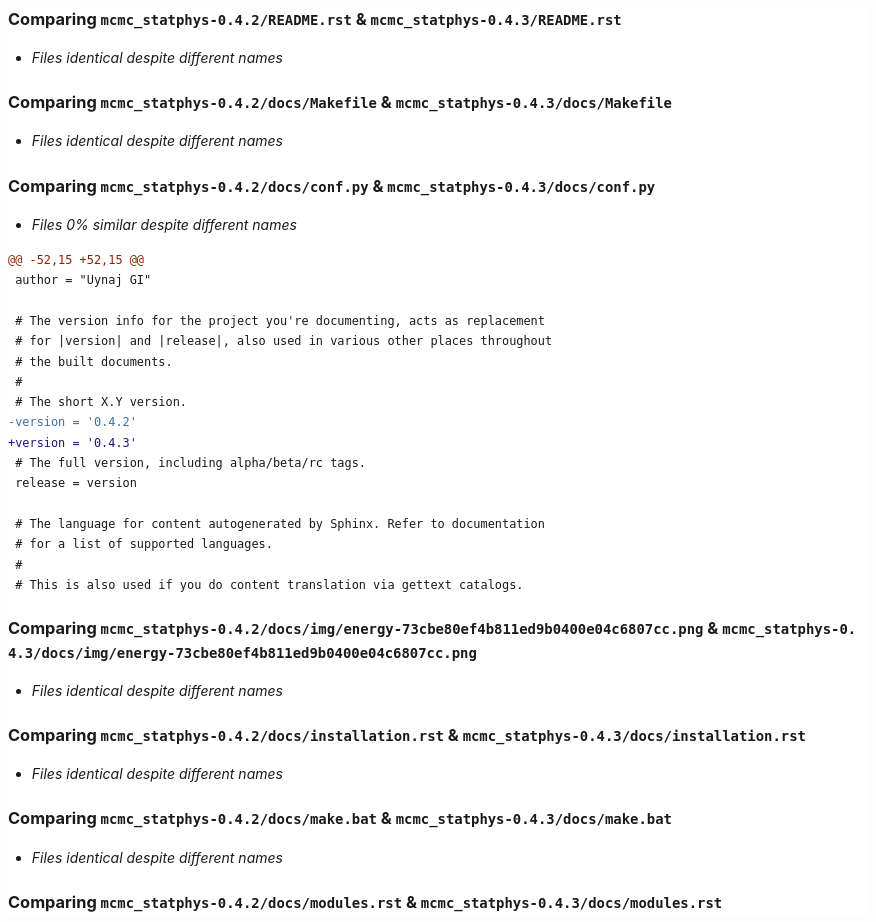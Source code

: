 ### Comparing `mcmc_statphys-0.4.2/README.rst` & `mcmc_statphys-0.4.3/README.rst`

 * *Files identical despite different names*

### Comparing `mcmc_statphys-0.4.2/docs/Makefile` & `mcmc_statphys-0.4.3/docs/Makefile`

 * *Files identical despite different names*

### Comparing `mcmc_statphys-0.4.2/docs/conf.py` & `mcmc_statphys-0.4.3/docs/conf.py`

 * *Files 0% similar despite different names*

```diff
@@ -52,15 +52,15 @@
 author = "Uynaj GI"
 
 # The version info for the project you're documenting, acts as replacement
 # for |version| and |release|, also used in various other places throughout
 # the built documents.
 #
 # The short X.Y version.
-version = '0.4.2'
+version = '0.4.3'
 # The full version, including alpha/beta/rc tags.
 release = version
 
 # The language for content autogenerated by Sphinx. Refer to documentation
 # for a list of supported languages.
 #
 # This is also used if you do content translation via gettext catalogs.
```

### Comparing `mcmc_statphys-0.4.2/docs/img/energy-73cbe80ef4b811ed9b0400e04c6807cc.png` & `mcmc_statphys-0.4.3/docs/img/energy-73cbe80ef4b811ed9b0400e04c6807cc.png`

 * *Files identical despite different names*

### Comparing `mcmc_statphys-0.4.2/docs/installation.rst` & `mcmc_statphys-0.4.3/docs/installation.rst`

 * *Files identical despite different names*

### Comparing `mcmc_statphys-0.4.2/docs/make.bat` & `mcmc_statphys-0.4.3/docs/make.bat`

 * *Files identical despite different names*

### Comparing `mcmc_statphys-0.4.2/docs/modules.rst` & `mcmc_statphys-0.4.3/docs/modules.rst`
